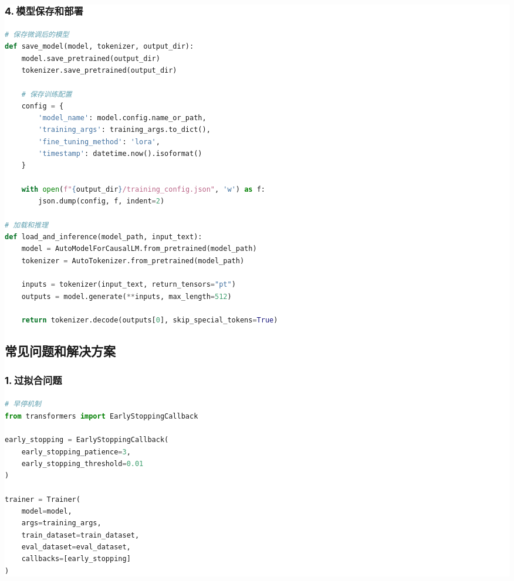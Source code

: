 ### 4. 模型保存和部署

```python
# 保存微调后的模型
def save_model(model, tokenizer, output_dir):
    model.save_pretrained(output_dir)
    tokenizer.save_pretrained(output_dir)
    
    # 保存训练配置
    config = {
        'model_name': model.config.name_or_path,
        'training_args': training_args.to_dict(),
        'fine_tuning_method': 'lora',
        'timestamp': datetime.now().isoformat()
    }
    
    with open(f"{output_dir}/training_config.json", 'w') as f:
        json.dump(config, f, indent=2)

# 加载和推理
def load_and_inference(model_path, input_text):
    model = AutoModelForCausalLM.from_pretrained(model_path)
    tokenizer = AutoTokenizer.from_pretrained(model_path)
    
    inputs = tokenizer(input_text, return_tensors="pt")
    outputs = model.generate(**inputs, max_length=512)
    
    return tokenizer.decode(outputs[0], skip_special_tokens=True)
```

## 常见问题和解决方案

### 1. 过拟合问题

```python
# 早停机制
from transformers import EarlyStoppingCallback

early_stopping = EarlyStoppingCallback(
    early_stopping_patience=3,
    early_stopping_threshold=0.01
)

trainer = Trainer(
    model=model,
    args=training_args,
    train_dataset=train_dataset,
    eval_dataset=eval_dataset,
    callbacks=[early_stopping]
)
```
